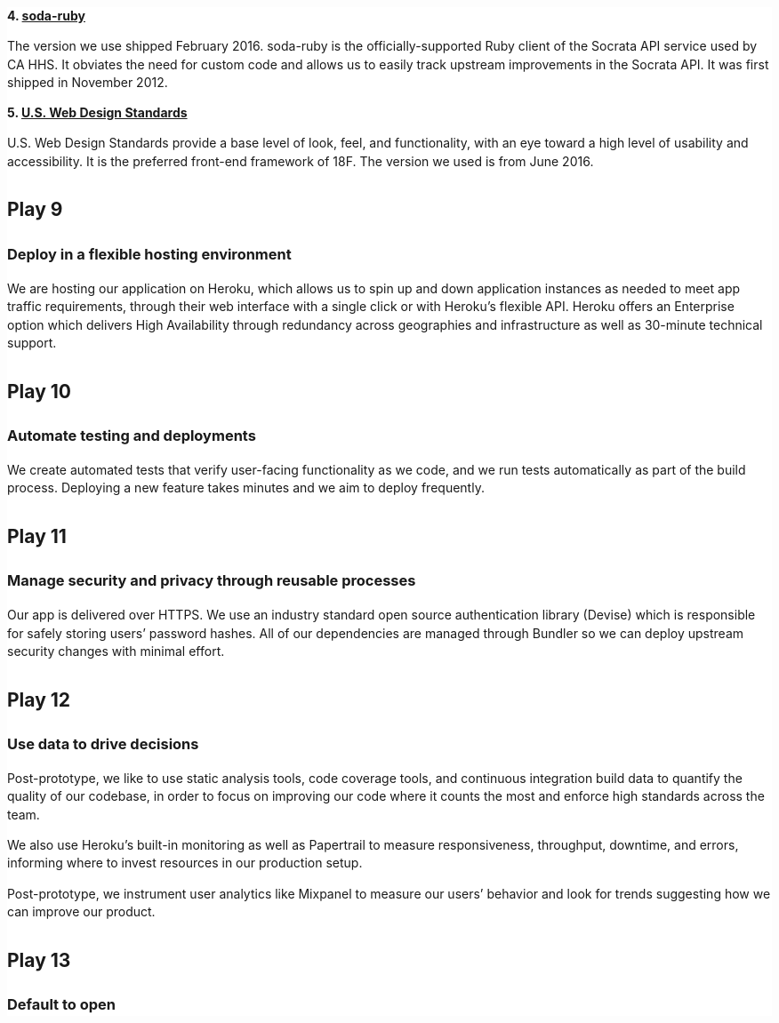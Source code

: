**4. [soda-ruby](https://github.com/socrata/soda-ruby)**
    
The version we use shipped February 2016. soda-ruby is the officially-supported Ruby client of the Socrata API service used by CA HHS. It obviates the need for custom code and allows us to easily track upstream improvements in the Socrata API. It was first shipped in November 2012.

**5. [U.S. Web Design Standards](https://standards.usa.gov/)**

U.S. Web Design Standards provide a base level of look, feel, and functionality, with an eye toward a high level of usability and accessibility. It is the preferred front-end framework of 18F. The version we used is from June 2016.

## Play 9
### Deploy in a flexible hosting environment

We are hosting our application on Heroku, which allows us to spin up and down application instances as needed to meet app traffic requirements, through their web interface with a single click or with Heroku’s flexible API. Heroku offers an Enterprise option which delivers High Availability through redundancy across geographies and infrastructure as well as 30-minute technical support.

## Play 10
### Automate testing and deployments

We create automated tests that verify user-facing functionality as we code, and we run tests automatically as part of the build process. Deploying a new feature takes minutes and we aim to deploy frequently. 

## Play 11
### Manage security and privacy through reusable processes

Our app is delivered over HTTPS. We use an industry standard open source authentication library (Devise) which is responsible for safely storing users’ password hashes. All of our dependencies are managed through Bundler so we can deploy upstream security changes with minimal effort.

## Play 12
### Use data to drive decisions

Post-prototype, we like to use static analysis tools, code coverage tools, and continuous integration build data to quantify the quality of our codebase, in order to focus on improving our code where it counts the most and enforce high standards across the team.

We also use Heroku’s built-in monitoring as well as Papertrail to measure responsiveness, throughput, downtime, and errors, informing where to invest resources in our production setup.

Post-prototype, we instrument user analytics like Mixpanel to measure our users’ behavior and look for trends suggesting how we can improve our product.

## Play 13
### Default to open
